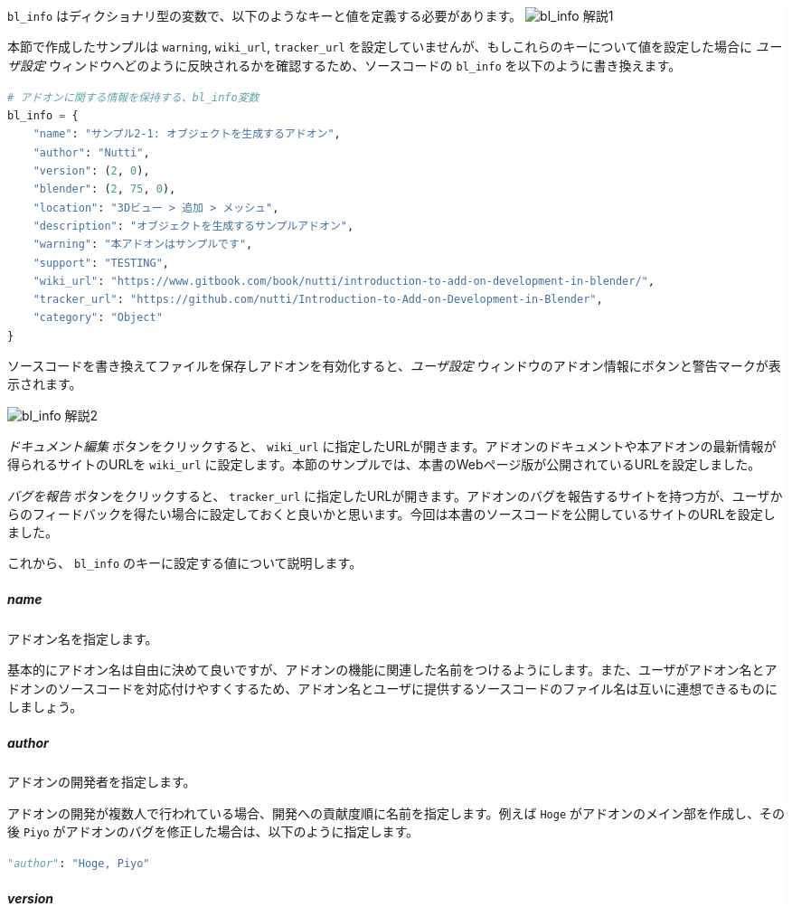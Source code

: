 ```bl_info``` はディクショナリ型の変数で、以下のようなキーと値を定義する必要があります。
![bl_info 解説1](https://dl.dropboxusercontent.com/s/ko8lslcvcw84ras/bl-info_1.png "bl_info 解説1")

本節で作成したサンプルは ```warning```, ```wiki_url```, ```tracker_url``` を設定していませんが、もしこれらのキーについて値を設定した場合に *ユーザ設定* ウィンドウへどのように反映されるかを確認するため、ソースコードの ```bl_info``` を以下のように書き換えます。

```python
# アドオンに関する情報を保持する、bl_info変数
bl_info = {
    "name": "サンプル2-1: オブジェクトを生成するアドオン",
    "author": "Nutti",
    "version": (2, 0),
    "blender": (2, 75, 0),
    "location": "3Dビュー > 追加 > メッシュ",
    "description": "オブジェクトを生成するサンプルアドオン",
    "warning": "本アドオンはサンプルです",
    "support": "TESTING",
    "wiki_url": "https://www.gitbook.com/book/nutti/introduction-to-add-on-development-in-blender/",
    "tracker_url": "https://github.com/nutti/Introduction-to-Add-on-Development-in-Blender",
    "category": "Object"
}
```

ソースコードを書き換えてファイルを保存しアドオンを有効化すると、*ユーザ設定* ウィンドウのアドオン情報にボタンと警告マークが表示されます。

![bl_info 解説2](https://dl.dropboxusercontent.com/s/pxe76rmhdanmmpw/bl-info_2.png "bl_info 解説2")

*ドキュメント編集* ボタンをクリックすると、 ```wiki_url``` に指定したURLが開きます。アドオンのドキュメントや本アドオンの最新情報が得られるサイトのURLを ```wiki_url``` に設定します。本節のサンプルでは、本書のWebページ版が公開されているURLを設定しました。

*バグを報告* ボタンをクリックすると、 ```tracker_url``` に指定したURLが開きます。アドオンのバグを報告するサイトを持つ方が、ユーザからのフィードバックを得たい場合に設定しておくと良いかと思います。今回は本書のソースコードを公開しているサイトのURLを設定しました。

これから、 ```bl_info``` のキーに設定する値について説明します。

##### name

アドオン名を指定します。

基本的にアドオン名は自由に決めて良いですが、アドオンの機能に関連した名前をつけるようにします。また、ユーザがアドオン名とアドオンのソースコードを対応付けやすくするため、アドオン名とユーザに提供するソースコードのファイル名は互いに連想できるものにしましょう。


##### author

アドオンの開発者を指定します。

アドオンの開発が複数人で行われている場合、開発への貢献度順に名前を指定します。例えば ```Hoge``` がアドオンのメイン部を作成し、その後 ```Piyo``` がアドオンのバグを修正した場合は、以下のように指定します。

```python
"author": "Hoge, Piyo"
```

##### version
